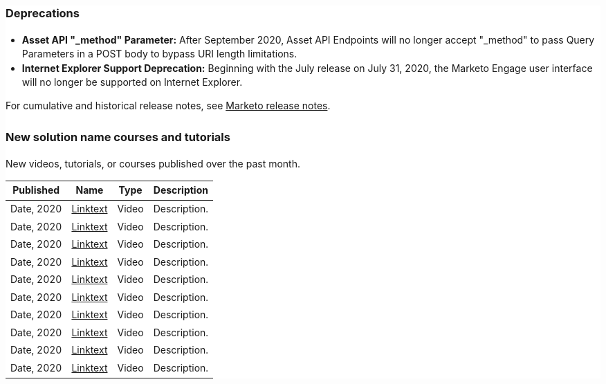 ### Deprecations

* **Asset API "_method" Parameter:** After September 2020, Asset API Endpoints will no longer accept "_method" to pass Query Parameters in a POST body to bypass URI length limitations.
* **Internet Explorer Support Deprecation:** Beginning with the July release on July 31, 2020, the Marketo Engage user interface will no longer be supported on Internet Explorer.

For cumulative and historical release notes, see [Marketo release notes](https://experienceleague.adobe.com/docs/marketo/using/home.html).

### New solution name courses and tutorials

New videos, tutorials, or courses published over the past month.

|Published|Name|Type|Description |
| -----------| ---------- | ---------- | ---------- |
|Date, 2020 |[Linktext](https://experienceleague.adobe.com/docs/experience-manager-learn/forms/creating-your-first-adaptive-form/introduction-and-setup.html?lang=en) |Video |Description. |
|Date, 2020 |[Linktext](https://experienceleague.adobe.com/docs/experience-manager-learn/forms/creating-your-first-adaptive-form/introduction-and-setup.html?lang=en) |Video |Description. |
|Date, 2020 |[Linktext](https://experienceleague.adobe.com/docs/experience-manager-learn/forms/creating-your-first-adaptive-form/introduction-and-setup.html?lang=en) |Video |Description. |
|Date, 2020 |[Linktext](https://experienceleague.adobe.com/docs/experience-manager-learn/forms/creating-your-first-adaptive-form/introduction-and-setup.html?lang=en) |Video |Description. |
|Date, 2020 |[Linktext](https://experienceleague.adobe.com/docs/experience-manager-learn/forms/creating-your-first-adaptive-form/introduction-and-setup.html?lang=en) |Video |Description. |
|Date, 2020 |[Linktext](https://experienceleague.adobe.com/docs/experience-manager-learn/forms/creating-your-first-adaptive-form/introduction-and-setup.html?lang=en) |Video |Description. |
|Date, 2020 |[Linktext](https://experienceleague.adobe.com/docs/experience-manager-learn/forms/creating-your-first-adaptive-form/introduction-and-setup.html?lang=en) |Video |Description. |
|Date, 2020 |[Linktext](https://experienceleague.adobe.com/docs/experience-manager-learn/forms/creating-your-first-adaptive-form/introduction-and-setup.html?lang=en) |Video |Description. |
|Date, 2020 |[Linktext](https://experienceleague.adobe.com/docs/experience-manager-learn/forms/creating-your-first-adaptive-form/introduction-and-setup.html?lang=en) |Video |Description. |
|Date, 2020 |[Linktext](https://experienceleague.adobe.com/docs/experience-manager-learn/forms/creating-your-first-adaptive-form/introduction-and-setup.html?lang=en) |Video |Description. |
